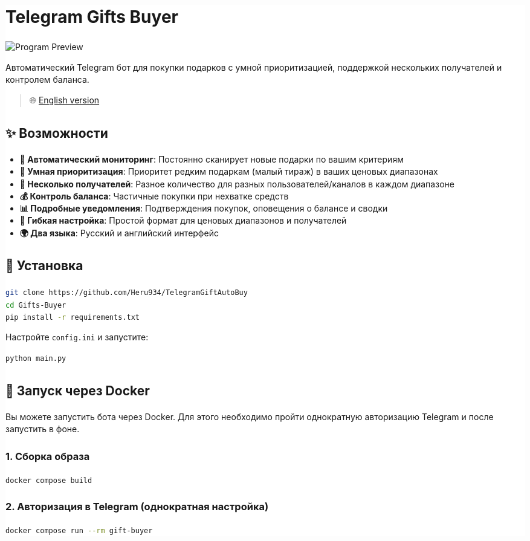 # Telegram Gifts Buyer

<img src="https://github.com/user-attachments/assets/40f64ac9-ff84-4b31-85fd-b6ab01116bdb" alt="Program Preview" width="100%" />

Автоматический Telegram бот для покупки подарков с умной приоритизацией, поддержкой нескольких получателей и контролем
баланса.

> 🌐 [English version](README.md)

## ✨ Возможности

- **🤖 Автоматический мониторинг**: Постоянно сканирует новые подарки по вашим критериям
- **🎯 Умная приоритизация**: Приоритет редким подаркам (малый тираж) в ваших ценовых диапазонах
- **👥 Несколько получателей**: Разное количество для разных пользователей/каналов в каждом диапазоне
- **💰 Контроль баланса**: Частичные покупки при нехватке средств
- **📊 Подробные уведомления**: Подтверждения покупок, оповещения о балансе и сводки
- **🔧 Гибкая настройка**: Простой формат для ценовых диапазонов и получателей
- **🌍 Два языка**: Русский и английский интерфейс

## 🚀 Установка

```bash
git clone https://github.com/Heru934/TelegramGiftAutoBuy
cd Gifts-Buyer
pip install -r requirements.txt
```

Настройте `config.ini` и запустите:

```bash
python main.py
```

## 🐳 Запуск через Docker

Вы можете запустить бота через Docker. Для этого необходимо пройти однократную авторизацию Telegram и после запустить в
фоне.

### 1. Сборка образа

```bash
docker compose build
```

### 2. Авторизация в Telegram (однократная настройка)

```bash
docker compose run --rm gift-buyer
```

